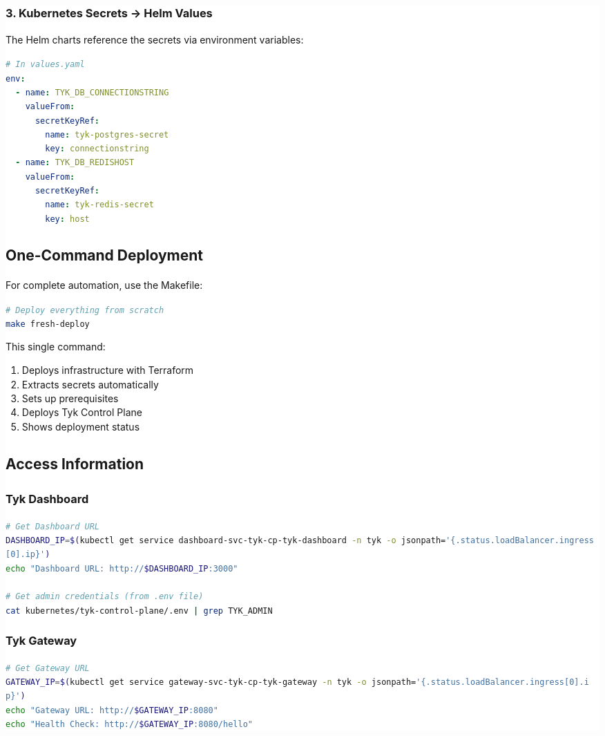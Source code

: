 ### 3. Kubernetes Secrets → Helm Values

The Helm charts reference the secrets via environment variables:

```yaml
# In values.yaml
env:
  - name: TYK_DB_CONNECTIONSTRING
    valueFrom:
      secretKeyRef:
        name: tyk-postgres-secret
        key: connectionstring
  - name: TYK_DB_REDISHOST  
    valueFrom:
      secretKeyRef:
        name: tyk-redis-secret
        key: host
```

## One-Command Deployment

For complete automation, use the Makefile:

```bash
# Deploy everything from scratch
make fresh-deploy
```

This single command:
1. Deploys infrastructure with Terraform
2. Extracts secrets automatically
3. Sets up prerequisites
4. Deploys Tyk Control Plane
5. Shows deployment status

## Access Information

### Tyk Dashboard
```bash
# Get Dashboard URL
DASHBOARD_IP=$(kubectl get service dashboard-svc-tyk-cp-tyk-dashboard -n tyk -o jsonpath='{.status.loadBalancer.ingress[0].ip}')
echo "Dashboard URL: http://$DASHBOARD_IP:3000"

# Get admin credentials (from .env file)
cat kubernetes/tyk-control-plane/.env | grep TYK_ADMIN
```

### Tyk Gateway
```bash
# Get Gateway URL
GATEWAY_IP=$(kubectl get service gateway-svc-tyk-cp-tyk-gateway -n tyk -o jsonpath='{.status.loadBalancer.ingress[0].ip}')
echo "Gateway URL: http://$GATEWAY_IP:8080"
echo "Health Check: http://$GATEWAY_IP:8080/hello"
```
